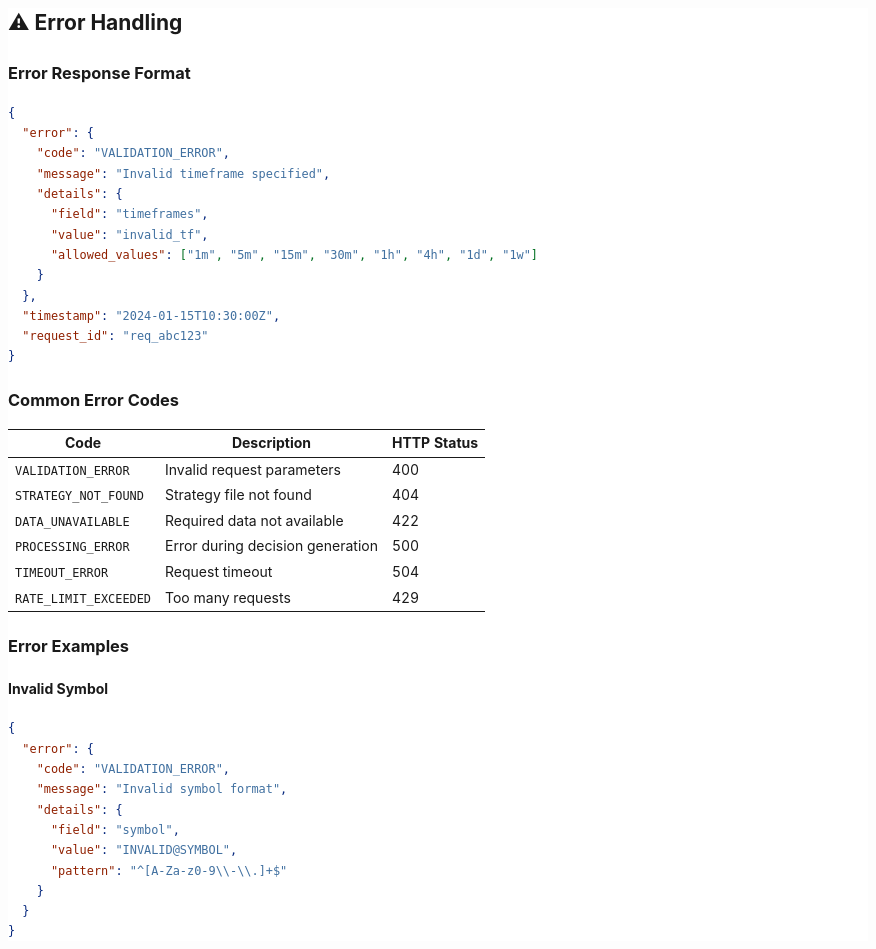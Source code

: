 
## ⚠️ Error Handling

### Error Response Format

```json
{
  "error": {
    "code": "VALIDATION_ERROR",
    "message": "Invalid timeframe specified",
    "details": {
      "field": "timeframes",
      "value": "invalid_tf",
      "allowed_values": ["1m", "5m", "15m", "30m", "1h", "4h", "1d", "1w"]
    }
  },
  "timestamp": "2024-01-15T10:30:00Z",
  "request_id": "req_abc123"
}
```

### Common Error Codes

| Code | Description | HTTP Status |
|------|-------------|-------------|
| `VALIDATION_ERROR` | Invalid request parameters | 400 |
| `STRATEGY_NOT_FOUND` | Strategy file not found | 404 |
| `DATA_UNAVAILABLE` | Required data not available | 422 |
| `PROCESSING_ERROR` | Error during decision generation | 500 |
| `TIMEOUT_ERROR` | Request timeout | 504 |
| `RATE_LIMIT_EXCEEDED` | Too many requests | 429 |

### Error Examples

#### Invalid Symbol
```json
{
  "error": {
    "code": "VALIDATION_ERROR",
    "message": "Invalid symbol format",
    "details": {
      "field": "symbol",
      "value": "INVALID@SYMBOL",
      "pattern": "^[A-Za-z0-9\\-\\.]+$"
    }
  }
}
```
